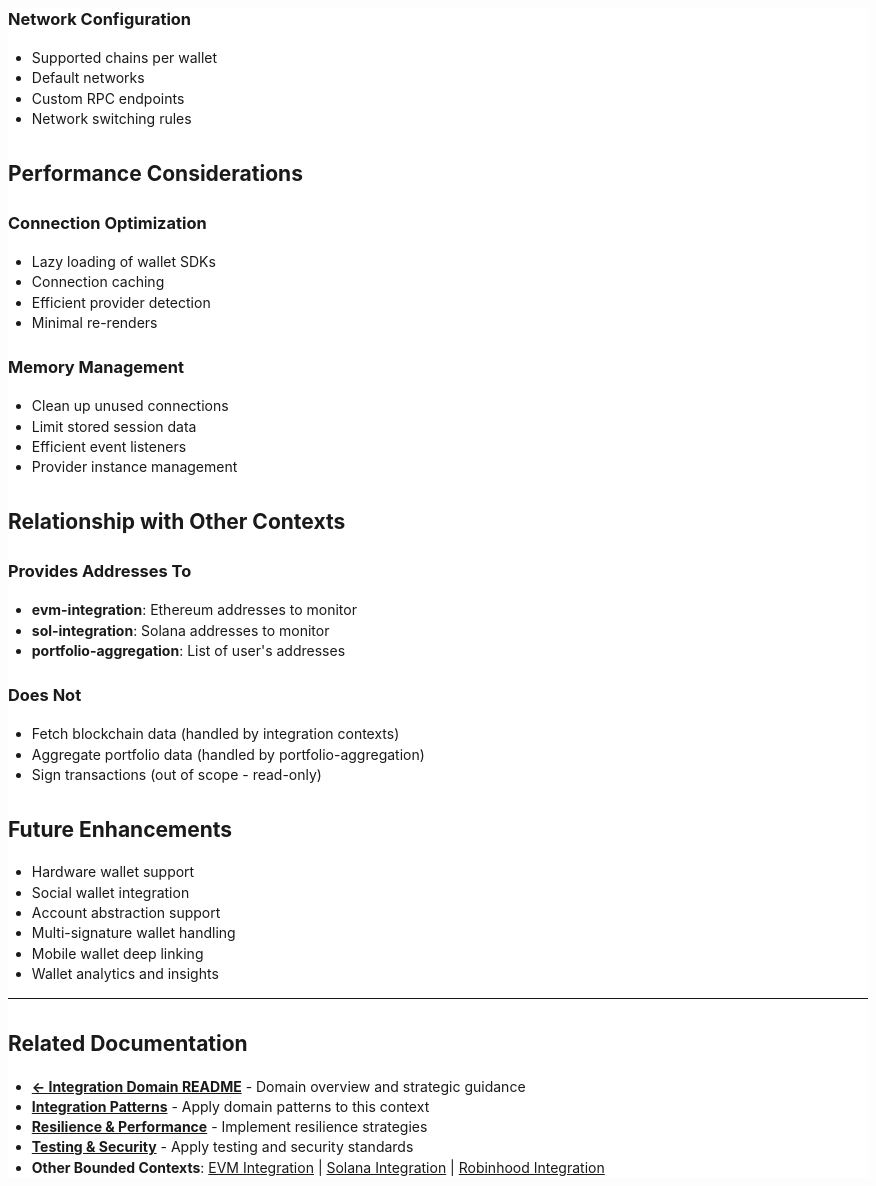 ### Network Configuration
- Supported chains per wallet
- Default networks
- Custom RPC endpoints
- Network switching rules

## Performance Considerations

### Connection Optimization
- Lazy loading of wallet SDKs
- Connection caching
- Efficient provider detection
- Minimal re-renders

### Memory Management
- Clean up unused connections
- Limit stored session data
- Efficient event listeners
- Provider instance management

## Relationship with Other Contexts

### Provides Addresses To
- **evm-integration**: Ethereum addresses to monitor
- **sol-integration**: Solana addresses to monitor
- **portfolio-aggregation**: List of user's addresses

### Does Not
- Fetch blockchain data (handled by integration contexts)
- Aggregate portfolio data (handled by portfolio-aggregation)
- Sign transactions (out of scope - read-only)

## Future Enhancements

- Hardware wallet support
- Social wallet integration
- Account abstraction support
- Multi-signature wallet handling
- Mobile wallet deep linking
- Wallet analytics and insights

---

## Related Documentation

- **[← Integration Domain README](../README.md)** - Domain overview and strategic guidance
- **[Integration Patterns](../patterns.md)** - Apply domain patterns to this context
- **[Resilience & Performance](../resilience-performance.md)** - Implement resilience strategies
- **[Testing & Security](../testing-security.md)** - Apply testing and security standards
- **Other Bounded Contexts**: [EVM Integration](./evm-integration.md) | [Solana Integration](./sol-integration.md) | [Robinhood Integration](./robinhood-integration.md)